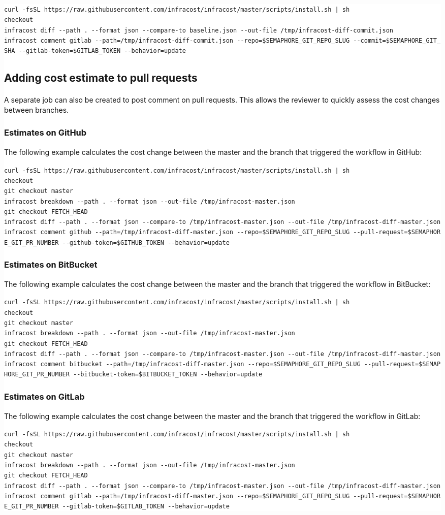 ```shell
curl -fsSL https://raw.githubusercontent.com/infracost/infracost/master/scripts/install.sh | sh
checkout
infracost diff --path . --format json --compare-to baseline.json --out-file /tmp/infracost-diff-commit.json
infracost comment gitlab --path=/tmp/infracost-diff-commit.json --repo=$SEMAPHORE_GIT_REPO_SLUG --commit=$SEMAPHORE_GIT_SHA --gitlab-token=$GITLAB_TOKEN --behavior=update
```

## Adding cost estimate to pull requests

A separate job can also be created to post comment on pull requests. This allows the reviewer to quickly assess the cost changes between branches.

### Estimates on GitHub

The following example calculates the cost change between the master and the branch that triggered the workflow in GitHub:

```shell
curl -fsSL https://raw.githubusercontent.com/infracost/infracost/master/scripts/install.sh | sh
checkout
git checkout master
infracost breakdown --path . --format json --out-file /tmp/infracost-master.json
git checkout FETCH_HEAD
infracost diff --path . --format json --compare-to /tmp/infracost-master.json --out-file /tmp/infracost-diff-master.json
infracost comment github --path=/tmp/infracost-diff-master.json --repo=$SEMAPHORE_GIT_REPO_SLUG --pull-request=$SEMAPHORE_GIT_PR_NUMBER --github-token=$GITHUB_TOKEN --behavior=update
```

### Estimates on BitBucket

The following example calculates the cost change between the master and the branch that triggered the workflow in BitBucket:

```shell
curl -fsSL https://raw.githubusercontent.com/infracost/infracost/master/scripts/install.sh | sh
checkout
git checkout master
infracost breakdown --path . --format json --out-file /tmp/infracost-master.json
git checkout FETCH_HEAD
infracost diff --path . --format json --compare-to /tmp/infracost-master.json --out-file /tmp/infracost-diff-master.json
infracost comment bitbucket --path=/tmp/infracost-diff-master.json --repo=$SEMAPHORE_GIT_REPO_SLUG --pull-request=$SEMAPHORE_GIT_PR_NUMBER --bitbucket-token=$BITBUCKET_TOKEN --behavior=update
```

### Estimates on GitLab

The following example calculates the cost change between the master and the branch that triggered the workflow in GitLab:

```shell
curl -fsSL https://raw.githubusercontent.com/infracost/infracost/master/scripts/install.sh | sh
checkout
git checkout master
infracost breakdown --path . --format json --out-file /tmp/infracost-master.json
git checkout FETCH_HEAD
infracost diff --path . --format json --compare-to /tmp/infracost-master.json --out-file /tmp/infracost-diff-master.json
infracost comment gitlab --path=/tmp/infracost-diff-master.json --repo=$SEMAPHORE_GIT_REPO_SLUG --pull-request=$SEMAPHORE_GIT_PR_NUMBER --gitlab-token=$GITLAB_TOKEN --behavior=update
```
